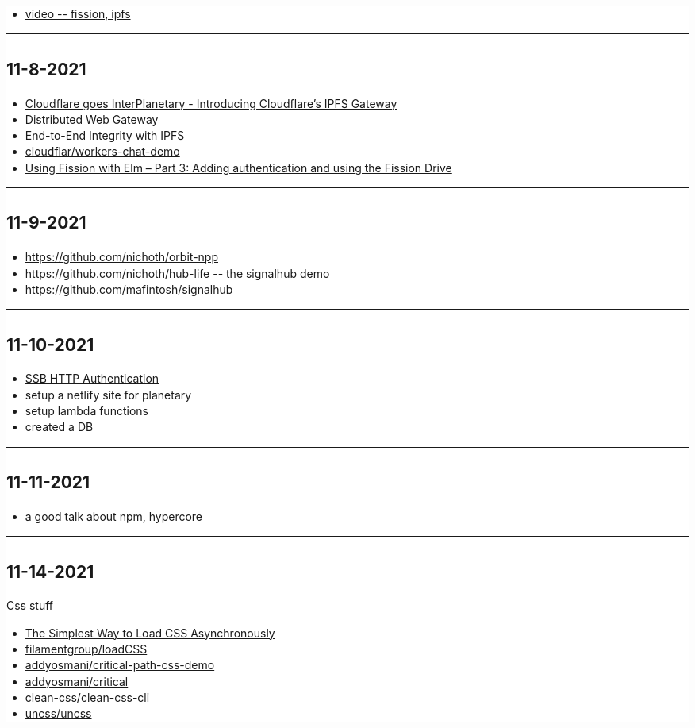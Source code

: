 * [video -- fission, ipfs](https://talk.fission.codes/t/brooklyn-zelenka-talk-notes-video-feb-13th/494)

------------------------------------------------

## 11-8-2021

* [Cloudflare goes InterPlanetary - Introducing Cloudflare’s IPFS Gateway](https://blog.cloudflare.com/distributed-web-gateway/)
* [Distributed Web Gateway](https://www.cloudflare.com/distributed-web-gateway/)
* [End-to-End Integrity with IPFS](https://blog.cloudflare.com/e2e-integrity/)
* [cloudflar/workers-chat-demo](https://github.com/cloudflare/workers-chat-demo)
* [Using Fission with Elm – Part 3: Adding authentication and using the Fission Drive](https://dev.to/xeticode/using-fission-with-elm-part-3-adding-authentication-and-using-the-fission-drive-3fig)

-------------------------------------------------

## 11-9-2021

* https://github.com/nichoth/orbit-npp
* https://github.com/nichoth/hub-life -- the signalhub demo
* https://github.com/mafintosh/signalhub

-----------------------------------------------

## 11-10-2021

* [SSB HTTP Authentication](https://ssb-ngi-pointer.github.io/ssb-http-auth-spec/)
* setup a netlify site for planetary
* setup lambda functions
* created a DB

-------------------------------------------------

## 11-11-2021

* [a good talk about npm, hypercore](https://discord.com/channels/709519409932140575/709522119335346196/908252083919147039)

-------------------------------------------

## 11-14-2021

Css stuff

* [The Simplest Way to Load CSS Asynchronously](https://www.filamentgroup.com/lab/load-css-simpler/)
* [filamentgroup/loadCSS](https://github.com/filamentgroup/loadCSS/)
* [addyosmani/critical-path-css-demo](https://github.com/addyosmani/critical-path-css-demo)
* [addyosmani/critical](https://github.com/addyosmani/critical)
* [clean-css/clean-css-cli](https://github.com/clean-css/clean-css-cli)
* [uncss/uncss](https://github.com/uncss/uncss)
